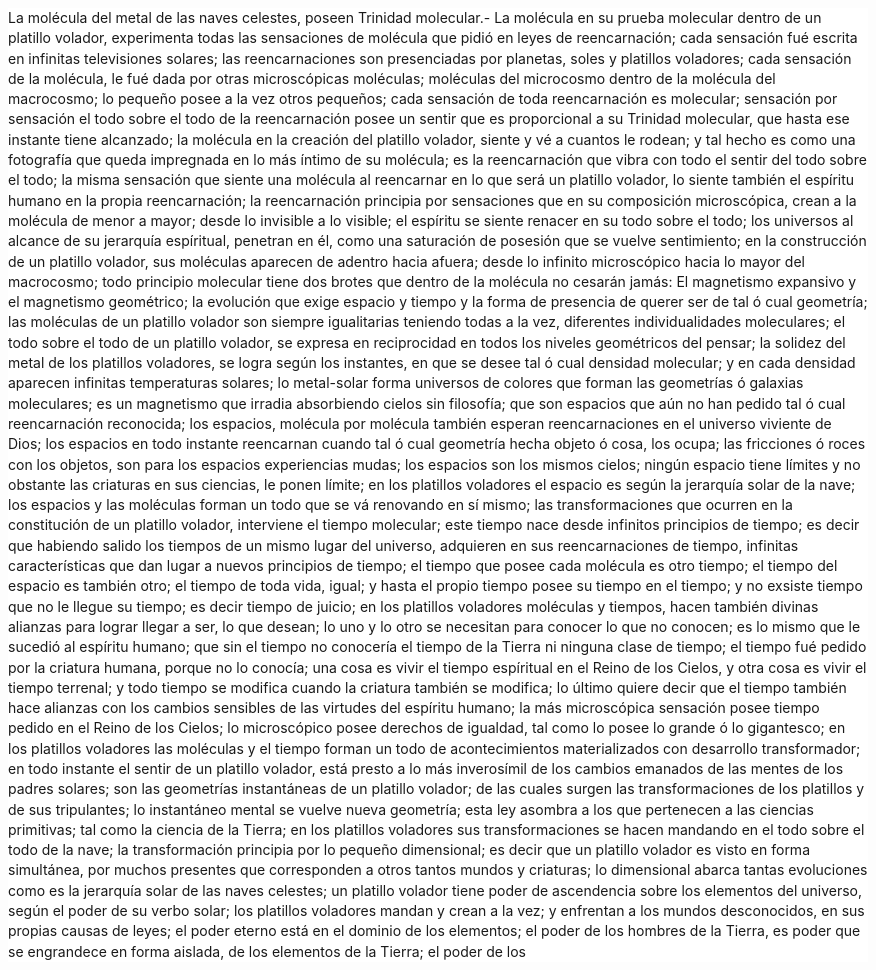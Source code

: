 La molécula del metal de las naves celestes, poseen Trinidad molecular.- La molécula en su prueba molecular dentro de un platillo volador, experimenta todas las sensaciones de molécula que pidió en leyes de reencarnación; cada sensación fué escrita en infinitas televisiones solares; las reencarnaciones son presenciadas por planetas, soles y platillos voladores; cada sensación de la molécula, le fué dada por otras microscópicas moléculas; moléculas del microcosmo dentro de la molécula del macrocosmo; lo pequeño posee a la vez otros pequeños; cada sensación de toda reencarnación es molecular; sensación por sensación el todo sobre el todo de la reencarnación posee un sentir que es proporcional a su Trinidad molecular, que hasta ese instante tiene alcanzado; la molécula en la creación del platillo volador, siente y vé a cuantos le rodean; y tal hecho es como una fotografía que queda impregnada en lo más íntimo de su molécula; es la reencarnación que vibra con todo el sentir del todo sobre el todo; la misma sensación que siente una molécula al reencarnar en lo que será un platillo volador, lo siente también el espíritu humano en la propia reencarnación; la reencarnación principia por sensaciones que en su composición microscópica, crean a la molécula de menor a mayor; desde lo invisible a lo visible; el espíritu se siente renacer en su todo sobre el todo; los universos al alcance de su jerarquía espíritual, penetran en él, como una saturación de posesión que se vuelve sentimiento; en la construcción de un platillo volador, sus moléculas aparecen de adentro hacia afuera; desde lo infinito microscópico hacia lo mayor del macrocosmo; todo principio molecular tiene dos brotes que dentro de la molécula no cesarán jamás: El magnetismo expansivo y el magnetismo geométrico; la evolución que exige espacio y tiempo y la forma de presencia de querer ser de tal ó cual geometría; las moléculas de un platillo volador son siempre igualitarias teniendo todas a la vez, diferentes individualidades moleculares; el todo sobre el todo de un platillo volador, se expresa en reciprocidad en todos los niveles geométricos del pensar; la solidez del metal de los platillos voladores, se logra según los instantes, en que se desee tal ó cual densidad molecular; y en cada densidad aparecen infinitas temperaturas solares; lo metal-solar forma universos de colores que forman las geometrías ó galaxias moleculares; es un magnetismo que irradia absorbiendo cielos sin filosofía; que son espacios que aún no han pedido tal ó cual reencarnación reconocida; los espacios, molécula por molécula también esperan reencarnaciones en el universo viviente de Dios; los espacios en todo instante reencarnan cuando tal ó cual geometría hecha objeto ó cosa, los ocupa; las fricciones ó roces con los objetos, son para los espacios experiencias mudas; los espacios son los mismos cielos; ningún espacio tiene límites y no obstante las criaturas en sus ciencias, le ponen límite; en los platillos voladores el espacio es según la jerarquía solar de la nave; los espacios y las moléculas forman un todo que se vá renovando en sí mismo; las transformaciones que ocurren en la constitución de un platillo volador, interviene el tiempo molecular; este tiempo nace desde infinitos principios de tiempo; es decir que habiendo salido los tiempos de un mismo lugar del universo, adquieren en sus reencarnaciones de tiempo, infinitas características que dan lugar a nuevos principios de tiempo; el tiempo que posee cada molécula es otro tiempo; el tiempo del espacio es también otro; el tiempo de toda vida, igual; y hasta el propio tiempo posee su tiempo en el tiempo; y no exsiste tiempo que no le llegue su tiempo; es decir tiempo de juicio; en los platillos voladores moléculas y tiempos, hacen también divinas alianzas para lograr llegar a ser, lo que desean; lo uno y lo otro se necesitan para conocer lo que no conocen; es lo mismo que le sucedió al espíritu humano; que sin el tiempo no conocería el tiempo de la Tierra ni ninguna clase de tiempo; el tiempo fué pedido por la criatura humana, porque no lo conocía; una cosa es vivir el tiempo espíritual en el Reino de los Cielos, y otra cosa es vivir el tiempo terrenal; y todo tiempo se modifica cuando la criatura también se modifica; lo último quiere decir que el tiempo también hace alianzas con los cambios sensibles de las virtudes del espíritu humano; la más microscópica sensación posee tiempo pedido en el Reino de los Cielos; lo microscópico posee derechos de igualdad, tal como lo posee lo grande ó lo gigantesco; en los platillos voladores las moléculas y el tiempo forman un todo de acontecimientos materializados con desarrollo transformador; en todo instante el sentir de un platillo volador, está presto a lo más inverosímil de los cambios emanados de las mentes de los padres solares; son las geometrías instantáneas de un platillo volador; de las cuales surgen las transformaciones de los platillos y de sus tripulantes; lo instantáneo mental se vuelve nueva geometría; esta ley asombra a los que pertenecen a las ciencias primitivas; tal como la ciencia de la Tierra; en los platillos voladores sus transformaciones se hacen mandando en el todo sobre el todo de la nave; la transformación principia por lo pequeño dimensional; es decir que un platillo volador es visto en forma simultánea, por muchos presentes que corresponden a otros tantos mundos y criaturas; lo dimensional abarca tantas evoluciones como es la jerarquía solar de las naves celestes; un platillo volador tiene poder de ascendencia sobre los elementos del universo, según el poder de su verbo solar; los platillos voladores mandan y crean a la vez; y enfrentan a los mundos desconocidos, en sus propias causas de leyes; el poder eterno está en el dominio de los elementos; el poder de los hombres de la Tierra, es poder que se engrandece en forma aislada, de los elementos de la Tierra; el poder de los